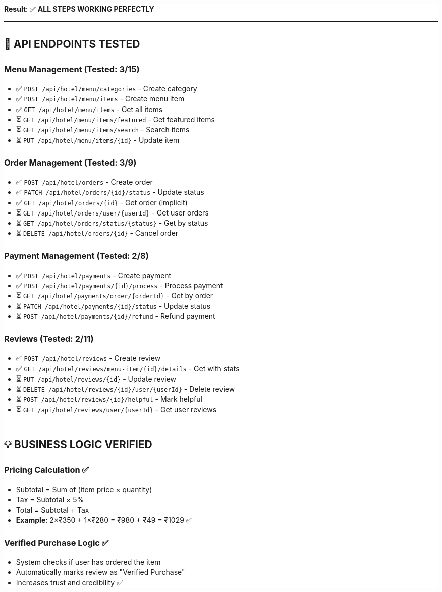 **Result**: ✅ **ALL STEPS WORKING PERFECTLY**

---

## 🚀 API ENDPOINTS TESTED

### **Menu Management (Tested: 3/15)**
- ✅ `POST /api/hotel/menu/categories` - Create category
- ✅ `POST /api/hotel/menu/items` - Create menu item
- ✅ `GET /api/hotel/menu/items` - Get all items
- ⏳ `GET /api/hotel/menu/items/featured` - Get featured items
- ⏳ `GET /api/hotel/menu/items/search` - Search items
- ⏳ `PUT /api/hotel/menu/items/{id}` - Update item

### **Order Management (Tested: 3/9)**
- ✅ `POST /api/hotel/orders` - Create order
- ✅ `PATCH /api/hotel/orders/{id}/status` - Update status
- ✅ `GET /api/hotel/orders/{id}` - Get order (implicit)
- ⏳ `GET /api/hotel/orders/user/{userId}` - Get user orders
- ⏳ `GET /api/hotel/orders/status/{status}` - Get by status
- ⏳ `DELETE /api/hotel/orders/{id}` - Cancel order

### **Payment Management (Tested: 2/8)**
- ✅ `POST /api/hotel/payments` - Create payment
- ✅ `POST /api/hotel/payments/{id}/process` - Process payment
- ⏳ `GET /api/hotel/payments/order/{orderId}` - Get by order
- ⏳ `PATCH /api/hotel/payments/{id}/status` - Update status
- ⏳ `POST /api/hotel/payments/{id}/refund` - Refund payment

### **Reviews (Tested: 2/11)**
- ✅ `POST /api/hotel/reviews` - Create review
- ✅ `GET /api/hotel/reviews/menu-item/{id}/details` - Get with stats
- ⏳ `PUT /api/hotel/reviews/{id}` - Update review
- ⏳ `DELETE /api/hotel/reviews/{id}/user/{userId}` - Delete review
- ⏳ `POST /api/hotel/reviews/{id}/helpful` - Mark helpful
- ⏳ `GET /api/hotel/reviews/user/{userId}` - Get user reviews

---

## 💡 BUSINESS LOGIC VERIFIED

### **Pricing Calculation** ✅
- Subtotal = Sum of (item price × quantity)
- Tax = Subtotal × 5%
- Total = Subtotal + Tax
- **Example**: 2×₹350 + 1×₹280 = ₹980 + ₹49 = ₹1029 ✅

### **Verified Purchase Logic** ✅
- System checks if user has ordered the item
- Automatically marks review as "Verified Purchase"
- Increases trust and credibility ✅
